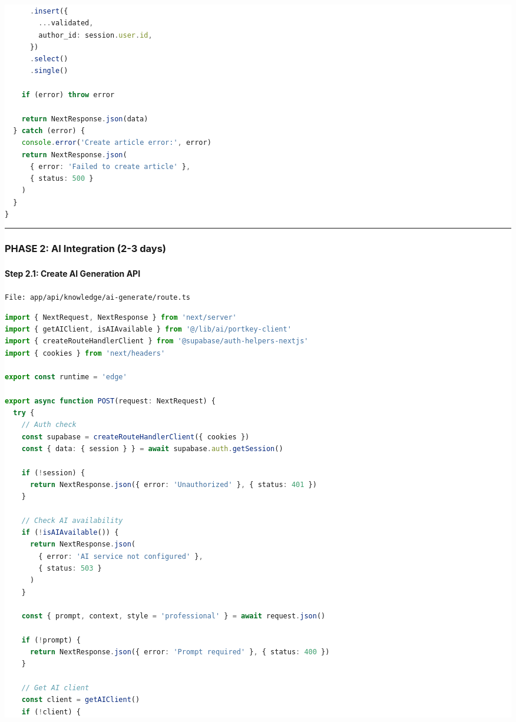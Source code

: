```typescript
      .insert({
        ...validated,
        author_id: session.user.id,
      })
      .select()
      .single()
    
    if (error) throw error
    
    return NextResponse.json(data)
  } catch (error) {
    console.error('Create article error:', error)
    return NextResponse.json(
      { error: 'Failed to create article' },
      { status: 500 }
    )
  }
}
```

---

### **PHASE 2: AI Integration** (2-3 days)

#### Step 2.1: Create AI Generation API
```bash
File: app/api/knowledge/ai-generate/route.ts
```

```typescript
import { NextRequest, NextResponse } from 'next/server'
import { getAIClient, isAIAvailable } from '@/lib/ai/portkey-client'
import { createRouteHandlerClient } from '@supabase/auth-helpers-nextjs'
import { cookies } from 'next/headers'

export const runtime = 'edge'

export async function POST(request: NextRequest) {
  try {
    // Auth check
    const supabase = createRouteHandlerClient({ cookies })
    const { data: { session } } = await supabase.auth.getSession()
    
    if (!session) {
      return NextResponse.json({ error: 'Unauthorized' }, { status: 401 })
    }
    
    // Check AI availability
    if (!isAIAvailable()) {
      return NextResponse.json(
        { error: 'AI service not configured' },
        { status: 503 }
      )
    }
    
    const { prompt, context, style = 'professional' } = await request.json()
    
    if (!prompt) {
      return NextResponse.json({ error: 'Prompt required' }, { status: 400 })
    }
    
    // Get AI client
    const client = getAIClient()
    if (!client) {
```